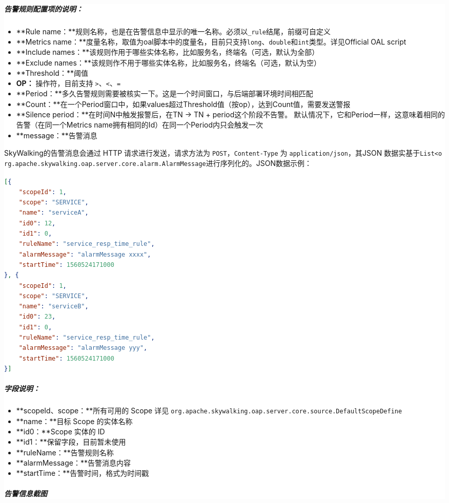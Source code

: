 ```yaml
```

##### 告警规则配置项的说明：

- **Rule name：**规则名称，也是在告警信息中显示的唯一名称。必须以`_rule`结尾，前缀可自定义
- **Metrics name：**度量名称，取值为oal脚本中的度量名，目前只支持`long`、`double`和`int`类型。详见Official OAL script
- **Include names：**该规则作用于哪些实体名称，比如服务名，终端名（可选，默认为全部）
- **Exclude names：**该规则作不用于哪些实体名称，比如服务名，终端名（可选，默认为空）
- **Threshold：**阈值
- **OP：** 操作符，目前支持 `>`、`<`、`=`
- **Period：**多久告警规则需要被核实一下。这是一个时间窗口，与后端部署环境时间相匹配
- **Count：**在一个Period窗口中，如果values超过Threshold值（按op），达到Count值，需要发送警报
- **Silence period：**在时间N中触发报警后，在TN -> TN + period这个阶段不告警。 默认情况下，它和Period一样，这意味着相同的告警（在同一个Metrics name拥有相同的Id）在同一个Period内只会触发一次
- **message：**告警消息

SkyWalking的告警消息会通过 HTTP 请求进行发送，请求方法为 `POST`，`Content-Type` 为 `application/json`，其JSON 数据实基于`List<org.apache.skywalking.oap.server.core.alarm.AlarmMessage`进行序列化的。JSON数据示例：

```json
[{
    "scopeId": 1,
    "scope": "SERVICE",
    "name": "serviceA",
    "id0": 12,
    "id1": 0,
    "ruleName": "service_resp_time_rule",
    "alarmMessage": "alarmMessage xxxx",
    "startTime": 1560524171000
}, {
    "scopeId": 1,
    "scope": "SERVICE",
    "name": "serviceB",
    "id0": 23,
    "id1": 0,
    "ruleName": "service_resp_time_rule",
    "alarmMessage": "alarmMessage yyy",
    "startTime": 1560524171000
}]
```

##### 字段说明：

- **scopeId、scope：**所有可用的 Scope 详见 `org.apache.skywalking.oap.server.core.source.DefaultScopeDefine`
- **name：**目标 Scope 的实体名称
- **id0：**Scope 实体的 ID
- **id1：**保留字段，目前暂未使用
- **ruleName：**告警规则名称
- **alarmMessage：**告警消息内容
- **startTime：**告警时间，格式为时间戳

##### 告警信息截图

